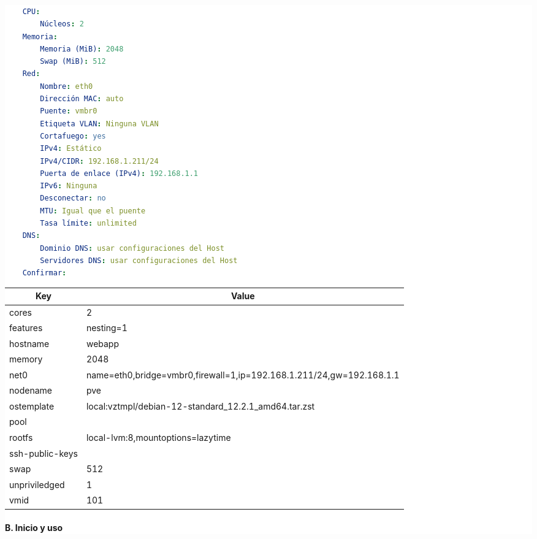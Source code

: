 ```yaml
    CPU:
        Núcleos: 2
    Memoria:
        Memoria (MiB): 2048
        Swap (MiB): 512
    Red:
        Nombre: eth0
        Dirección MAC: auto
        Puente: vmbr0
        Etiqueta VLAN: Ninguna VLAN
        Cortafuego: yes
        IPv4: Estático
        IPv4/CIDR: 192.168.1.211/24
        Puerta de enlace (IPv4): 192.168.1.1
        IPv6: Ninguna
        Desconectar: no
        MTU: Igual que el puente
        Tasa límite: unlimited
    DNS:
        Dominio DNS: usar configuraciones del Host
        Servidores DNS: usar configuraciones del Host
    Confirmar:
```

| Key               | Value
| ---               | ---
| cores             | 2
| features          | nesting=1
| hostname          | webapp
| memory            | 2048
| net0              | name=eth0,bridge=vmbr0,firewall=1,ip=192.168.1.211/24,gw=192.168.1.1
| nodename          | pve
| ostemplate        | local:vztmpl/debian-12-standard_12.2.1_amd64.tar.zst
| pool              | 
| rootfs            | local-lvm:8,mountoptions=lazytime
| ssh-public-keys   | 
| swap              | 512
| unpriviledged     | 1
| vmid              | 101


  

#### B. Inicio y uso
